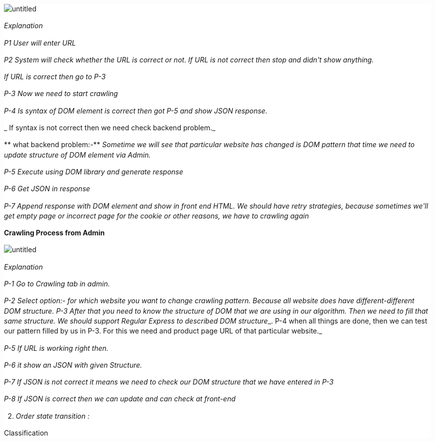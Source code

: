 
![untitled](https://cloud.githubusercontent.com/assets/16163749/19684073/dd3b50e6-9ad2-11e6-8a0c-f4dbd04e7b15.png)


_Explanation_

_P1 User will enter URL_

_P2 System will check whether the URL is correct or not. If URL is not correct then stop and didn&#39;t show anything._

_If URL is correct then go to P-3_

_P-3 Now we need to start crawling_

_P-4 Is syntax of DOM element is correct then got P-5 and show JSON response._

_    If syntax is not correct then we need check backend problem._

** what backend problem:-** _Sometime we will see that particular website has changed is DOM pattern that time we need to update structure of DOM element via Admin._

_P-5 Execute using DOM library and generate response_

_P-6 Get JSON in response_

_P-7 Append response with DOM element and show in front end HTML._ _We should have retry strategies, because sometimes we&#39;ll get empty page or incorrect page for the cookie or other reasons, we have to crawling again_

**Crawling Process from Admin**

![untitled](https://cloud.githubusercontent.com/assets/16163749/19685176/c9fd2cc4-9ad8-11e6-953c-14f35459ecd4.png)


_Explanation_

_P-1 Go to Crawling tab in admin._

_P-2 Select option:- for which website you want to change crawling pattern. Because all website does have different-different DOM structure.
P-3 After that you need to know the structure of DOM that we are using in our algorithm. Then we need to fill that same structure. We_ _should support Regular Express to described DOM structure__.
P-4 when all things are done, then we can test our pattern filled by us in P-3. For this we need and product page URL of that particular website._

_P-5 If URL is working right then._

_P-6 it show an JSON with given Structure._

_P-7 If JSON is not correct it means we need to check our DOM structure that we have entered in P-3_

_P-8 If JSON is correct then we can update and can check at front-end_





2) _Order state transition :_



Classification
